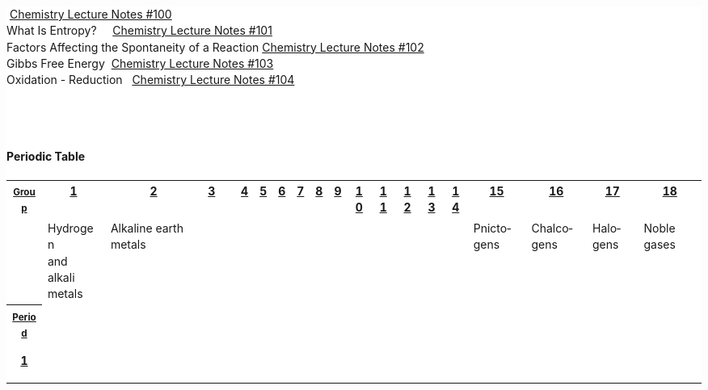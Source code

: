 &nbsp;<a href="z/chemistry_lecture_100.pdf">Chemistry Lecture Notes #100</a><br />What Is Entropy? &nbsp; &nbsp;&nbsp;<a href="z/chemistry_lecture_101.pdf">Chemistry Lecture Notes #101</a><br />Factors Affecting the Spontaneity of a Reaction <a href="z/chemistry_lecture_102.pdf">Chemistry Lecture Notes #102</a><br />Gibbs Free Energy &nbsp;<a href="z/chemistry_lecture_103.pdf">Chemistry Lecture Notes #103</a><br />Oxidation - Reduction &nbsp;&nbsp;<a href="z/chemistry_lecture_104.pdf">Chemistry Lecture Notes #104</a><br /><br /></p>

</br>

<h4> Periodic Table</h4>
<table>
<tbody>
<tr>
<th><small><a title="Group (periodic table)" href="https://en.wikipedia.org/wiki/Group_(periodic_table)">Group</a></small></th>
<th><a title="Alkali metal" href="https://en.wikipedia.org/wiki/Alkali_metal">1</a></th>
<th><a title="Alkaline earth metal" href="https://en.wikipedia.org/wiki/Alkaline_earth_metal">2</a></th>
<th><a title="Group 3 element" href="https://en.wikipedia.org/wiki/Group_3_element">3</a></th>
<th>&nbsp;</th>
<th><a title="Group 4 element" href="https://en.wikipedia.org/wiki/Group_4_element">4</a></th>
<th><a title="Group 5 element" href="https://en.wikipedia.org/wiki/Group_5_element">5</a></th>
<th><a title="Group 6 element" href="https://en.wikipedia.org/wiki/Group_6_element">6</a></th>
<th><a title="Group 7 element" href="https://en.wikipedia.org/wiki/Group_7_element">7</a></th>
<th><a title="Group 8 element" href="https://en.wikipedia.org/wiki/Group_8_element">8</a></th>
<th><a title="Group 9 element" href="https://en.wikipedia.org/wiki/Group_9_element">9</a></th>
<th><a title="Group 10 element" href="https://en.wikipedia.org/wiki/Group_10_element">10</a></th>
<th><a title="Group 11 element" href="https://en.wikipedia.org/wiki/Group_11_element">11</a></th>
<th><a title="Group 12 element" href="https://en.wikipedia.org/wiki/Group_12_element">12</a></th>
<th><a title="Boron group" href="https://en.wikipedia.org/wiki/Boron_group">13</a></th>
<th><a title="Carbon group" href="https://en.wikipedia.org/wiki/Carbon_group">14</a></th>
<th><a title="Pnictogen" href="https://en.wikipedia.org/wiki/Pnictogen">15</a></th>
<th><a title="Chalcogen" href="https://en.wikipedia.org/wiki/Chalcogen">16</a></th>
<th><a title="Halogen" href="https://en.wikipedia.org/wiki/Halogen">17</a></th>
<th><a title="Noble gas" href="https://en.wikipedia.org/wiki/Noble_gas">18</a></th>
</tr>
<tr>
<td>&nbsp;</td>
<td>Hydrogen<br />and<br />alkali metals</td>
<td>Alkaline earth metals</td>
<td>&nbsp;</td>
<td>&nbsp;</td>
<td>&nbsp;</td>
<td>&nbsp;</td>
<td>&nbsp;</td>
<td>&nbsp;</td>
<td>&nbsp;</td>
<td>&nbsp;</td>
<td>&nbsp;</td>
<td>&nbsp;</td>
<td>&nbsp;</td>
<td>&nbsp;</td>
<td>&nbsp;</td>
<td>Pnicto&shy;gens</td>
<td>Chal&shy;co&shy;gens</td>
<td>Halo&shy;gens</td>
<td>Noble gases</td>
</tr>
<tr>
<th><small><a title="Period (periodic table)" href="https://en.wikipedia.org/wiki/Period_(periodic_table)">Period</a></small><br />
<p><a title="Period 1 element" href="https://en.wikipedia.org/wiki/Period_1_element">1</a></p>
</th>
<td>